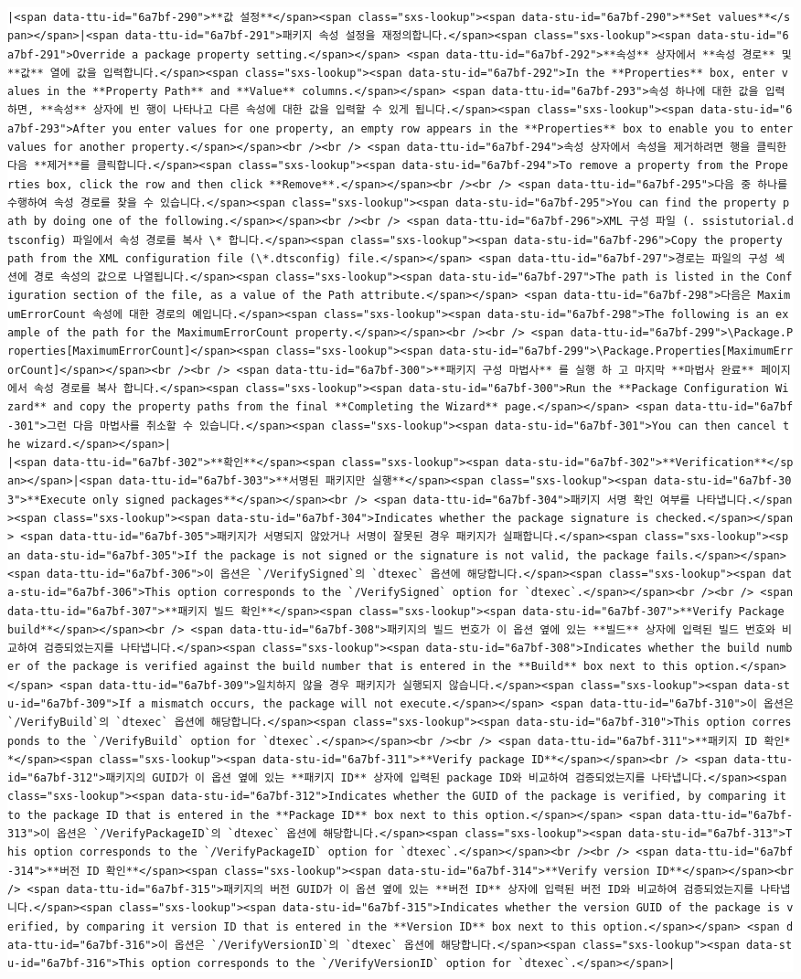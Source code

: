     |<span data-ttu-id="6a7bf-290">**값 설정**</span><span class="sxs-lookup"><span data-stu-id="6a7bf-290">**Set values**</span></span>|<span data-ttu-id="6a7bf-291">패키지 속성 설정을 재정의합니다.</span><span class="sxs-lookup"><span data-stu-id="6a7bf-291">Override a package property setting.</span></span> <span data-ttu-id="6a7bf-292">**속성** 상자에서 **속성 경로** 및 **값** 열에 값을 입력합니다.</span><span class="sxs-lookup"><span data-stu-id="6a7bf-292">In the **Properties** box, enter values in the **Property Path** and **Value** columns.</span></span> <span data-ttu-id="6a7bf-293">속성 하나에 대한 값을 입력하면, **속성** 상자에 빈 행이 나타나고 다른 속성에 대한 값을 입력할 수 있게 됩니다.</span><span class="sxs-lookup"><span data-stu-id="6a7bf-293">After you enter values for one property, an empty row appears in the **Properties** box to enable you to enter values for another property.</span></span><br /><br /> <span data-ttu-id="6a7bf-294">속성 상자에서 속성을 제거하려면 행을 클릭한 다음 **제거**를 클릭합니다.</span><span class="sxs-lookup"><span data-stu-id="6a7bf-294">To remove a property from the Properties box, click the row and then click **Remove**.</span></span><br /><br /> <span data-ttu-id="6a7bf-295">다음 중 하나를 수행하여 속성 경로를 찾을 수 있습니다.</span><span class="sxs-lookup"><span data-stu-id="6a7bf-295">You can find the property path by doing one of the following.</span></span><br /><br /> <span data-ttu-id="6a7bf-296">XML 구성 파일 (. ssistutorial.dtsconfig) 파일에서 속성 경로를 복사 \* 합니다.</span><span class="sxs-lookup"><span data-stu-id="6a7bf-296">Copy the property path from the XML configuration file (\*.dtsconfig) file.</span></span> <span data-ttu-id="6a7bf-297">경로는 파일의 구성 섹션에 경로 속성의 값으로 나열됩니다.</span><span class="sxs-lookup"><span data-stu-id="6a7bf-297">The path is listed in the Configuration section of the file, as a value of the Path attribute.</span></span> <span data-ttu-id="6a7bf-298">다음은 MaximumErrorCount 속성에 대한 경로의 예입니다.</span><span class="sxs-lookup"><span data-stu-id="6a7bf-298">The following is an example of the path for the MaximumErrorCount property.</span></span><br /><br /> <span data-ttu-id="6a7bf-299">\Package.Properties[MaximumErrorCount]</span><span class="sxs-lookup"><span data-stu-id="6a7bf-299">\Package.Properties[MaximumErrorCount]</span></span><br /><br /> <span data-ttu-id="6a7bf-300">**패키지 구성 마법사** 를 실행 하 고 마지막 **마법사 완료** 페이지에서 속성 경로를 복사 합니다.</span><span class="sxs-lookup"><span data-stu-id="6a7bf-300">Run the **Package Configuration Wizard** and copy the property paths from the final **Completing the Wizard** page.</span></span> <span data-ttu-id="6a7bf-301">그런 다음 마법사를 취소할 수 있습니다.</span><span class="sxs-lookup"><span data-stu-id="6a7bf-301">You can then cancel the wizard.</span></span>|  
    |<span data-ttu-id="6a7bf-302">**확인**</span><span class="sxs-lookup"><span data-stu-id="6a7bf-302">**Verification**</span></span>|<span data-ttu-id="6a7bf-303">**서명된 패키지만 실행**</span><span class="sxs-lookup"><span data-stu-id="6a7bf-303">**Execute only signed packages**</span></span><br /> <span data-ttu-id="6a7bf-304">패키지 서명 확인 여부를 나타냅니다.</span><span class="sxs-lookup"><span data-stu-id="6a7bf-304">Indicates whether the package signature is checked.</span></span> <span data-ttu-id="6a7bf-305">패키지가 서명되지 않았거나 서명이 잘못된 경우 패키지가 실패합니다.</span><span class="sxs-lookup"><span data-stu-id="6a7bf-305">If the package is not signed or the signature is not valid, the package fails.</span></span> <span data-ttu-id="6a7bf-306">이 옵션은 `/VerifySigned`의 `dtexec` 옵션에 해당합니다.</span><span class="sxs-lookup"><span data-stu-id="6a7bf-306">This option corresponds to the `/VerifySigned` option for `dtexec`.</span></span><br /><br /> <span data-ttu-id="6a7bf-307">**패키지 빌드 확인**</span><span class="sxs-lookup"><span data-stu-id="6a7bf-307">**Verify Package build**</span></span><br /> <span data-ttu-id="6a7bf-308">패키지의 빌드 번호가 이 옵션 옆에 있는 **빌드** 상자에 입력된 빌드 번호와 비교하여 검증되었는지를 나타냅니다.</span><span class="sxs-lookup"><span data-stu-id="6a7bf-308">Indicates whether the build number of the package is verified against the build number that is entered in the **Build** box next to this option.</span></span> <span data-ttu-id="6a7bf-309">일치하지 않을 경우 패키지가 실행되지 않습니다.</span><span class="sxs-lookup"><span data-stu-id="6a7bf-309">If a mismatch occurs, the package will not execute.</span></span> <span data-ttu-id="6a7bf-310">이 옵션은 `/VerifyBuild`의 `dtexec` 옵션에 해당합니다.</span><span class="sxs-lookup"><span data-stu-id="6a7bf-310">This option corresponds to the `/VerifyBuild` option for `dtexec`.</span></span><br /><br /> <span data-ttu-id="6a7bf-311">**패키지 ID 확인**</span><span class="sxs-lookup"><span data-stu-id="6a7bf-311">**Verify package ID**</span></span><br /> <span data-ttu-id="6a7bf-312">패키지의 GUID가 이 옵션 옆에 있는 **패키지 ID** 상자에 입력된 package ID와 비교하여 검증되었는지를 나타냅니다.</span><span class="sxs-lookup"><span data-stu-id="6a7bf-312">Indicates whether the GUID of the package is verified, by comparing it to the package ID that is entered in the **Package ID** box next to this option.</span></span> <span data-ttu-id="6a7bf-313">이 옵션은 `/VerifyPackageID`의 `dtexec` 옵션에 해당합니다.</span><span class="sxs-lookup"><span data-stu-id="6a7bf-313">This option corresponds to the `/VerifyPackageID` option for `dtexec`.</span></span><br /><br /> <span data-ttu-id="6a7bf-314">**버전 ID 확인**</span><span class="sxs-lookup"><span data-stu-id="6a7bf-314">**Verify version ID**</span></span><br /> <span data-ttu-id="6a7bf-315">패키지의 버전 GUID가 이 옵션 옆에 있는 **버전 ID** 상자에 입력된 버전 ID와 비교하여 검증되었는지를 나타냅니다.</span><span class="sxs-lookup"><span data-stu-id="6a7bf-315">Indicates whether the version GUID of the package is verified, by comparing it version ID that is entered in the **Version ID** box next to this option.</span></span> <span data-ttu-id="6a7bf-316">이 옵션은 `/VerifyVersionID`의 `dtexec` 옵션에 해당합니다.</span><span class="sxs-lookup"><span data-stu-id="6a7bf-316">This option corresponds to the `/VerifyVersionID` option for `dtexec`.</span></span>|  